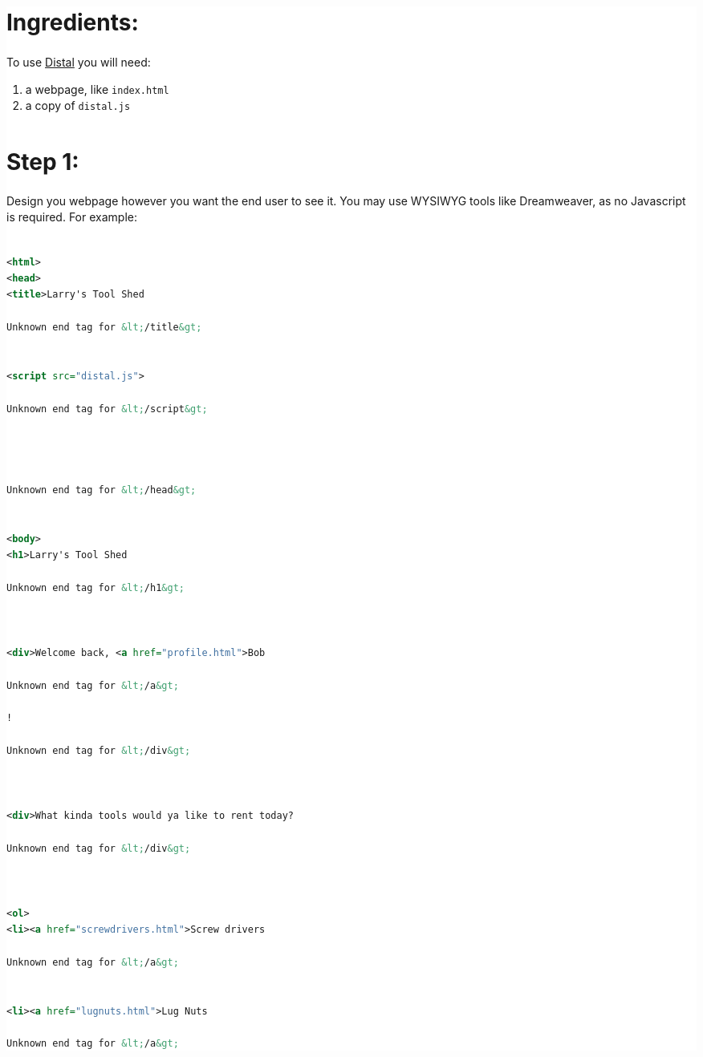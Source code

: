 # Ingredients: #
To use [Distal](http://code.google.com/p/distal) you will need:
  1. a webpage, like `index.html`
  1. a copy of `distal.js`

# Step 1: #
Design you webpage however you want the end user to see it. You may use WYSIWYG tools like Dreamweaver, as no Javascript is required.
For example:
```xml

<html>
<head>
<title>Larry's Tool Shed

Unknown end tag for &lt;/title&gt;


<script src="distal.js">

Unknown end tag for &lt;/script&gt;




Unknown end tag for &lt;/head&gt;


<body>
<h1>Larry's Tool Shed

Unknown end tag for &lt;/h1&gt;



<div>Welcome back, <a href="profile.html">Bob

Unknown end tag for &lt;/a&gt;

!

Unknown end tag for &lt;/div&gt;



<div>What kinda tools would ya like to rent today?

Unknown end tag for &lt;/div&gt;



<ol>
<li><a href="screwdrivers.html">Screw drivers

Unknown end tag for &lt;/a&gt;


<li><a href="lugnuts.html">Lug Nuts

Unknown end tag for &lt;/a&gt;

```